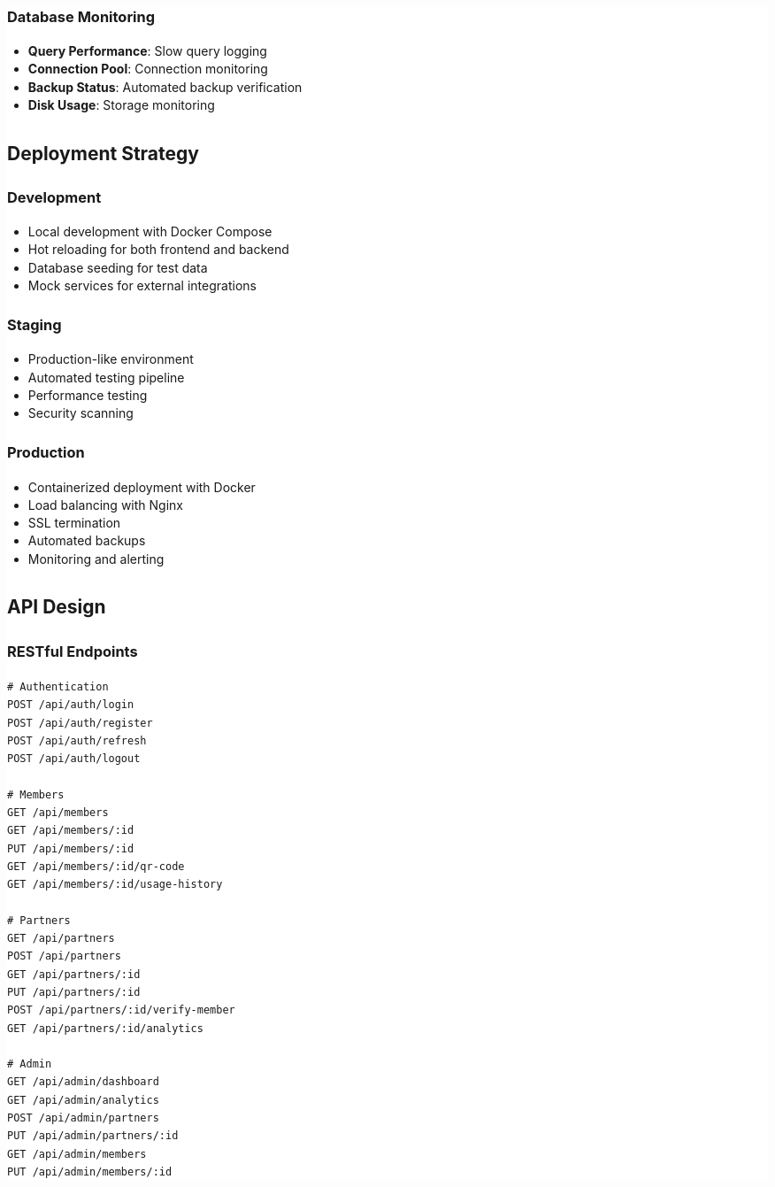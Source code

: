 ### Database Monitoring
- **Query Performance**: Slow query logging
- **Connection Pool**: Connection monitoring
- **Backup Status**: Automated backup verification
- **Disk Usage**: Storage monitoring

## Deployment Strategy

### Development
- Local development with Docker Compose
- Hot reloading for both frontend and backend
- Database seeding for test data
- Mock services for external integrations

### Staging
- Production-like environment
- Automated testing pipeline
- Performance testing
- Security scanning

### Production
- Containerized deployment with Docker
- Load balancing with Nginx
- SSL termination
- Automated backups
- Monitoring and alerting

## API Design

### RESTful Endpoints
```
# Authentication
POST /api/auth/login
POST /api/auth/register
POST /api/auth/refresh
POST /api/auth/logout

# Members
GET /api/members
GET /api/members/:id
PUT /api/members/:id
GET /api/members/:id/qr-code
GET /api/members/:id/usage-history

# Partners
GET /api/partners
POST /api/partners
GET /api/partners/:id
PUT /api/partners/:id
POST /api/partners/:id/verify-member
GET /api/partners/:id/analytics

# Admin
GET /api/admin/dashboard
GET /api/admin/analytics
POST /api/admin/partners
PUT /api/admin/partners/:id
GET /api/admin/members
PUT /api/admin/members/:id
```
